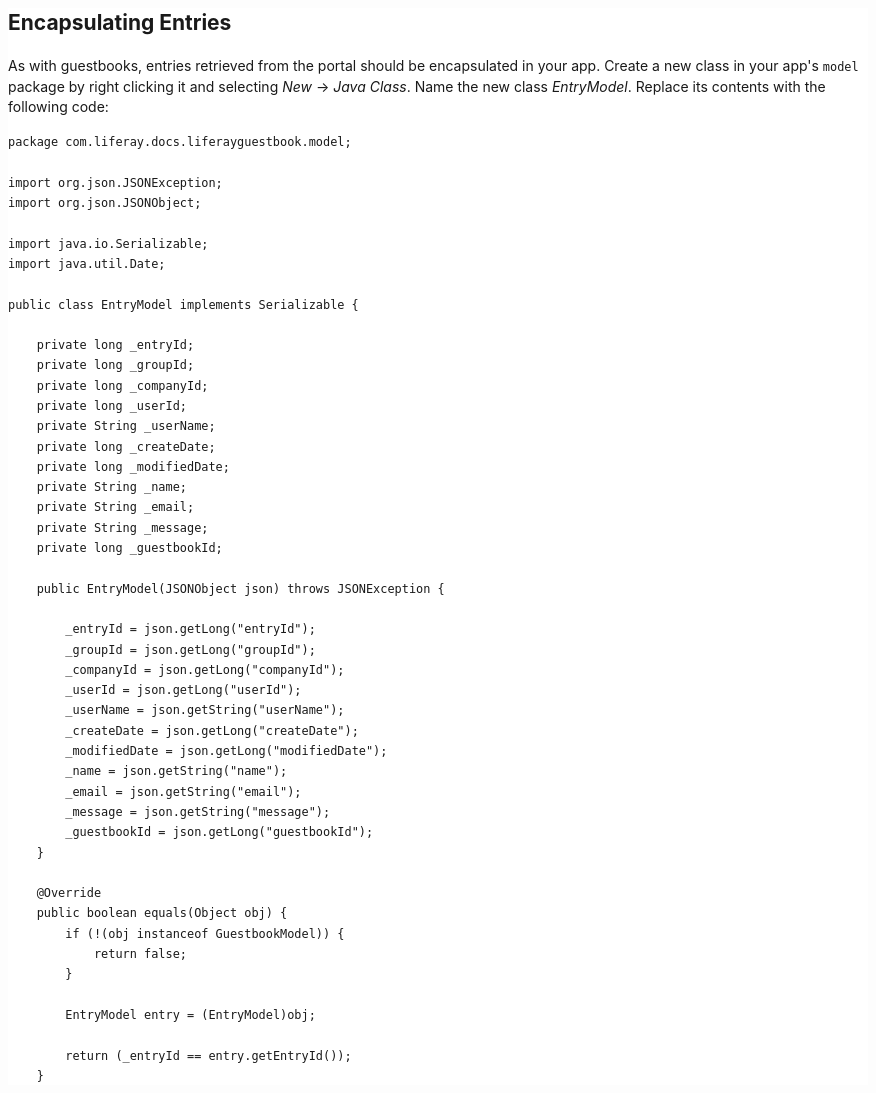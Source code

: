 ## Encapsulating Entries [](id=encapsulating-entries)

As with guestbooks, entries retrieved from the portal should be encapsulated in 
your app. Create a new class in your app's `model` package by right clicking it 
and selecting *New* &rarr; *Java Class*. Name the new class *EntryModel*. 
Replace its contents with the following code: 

    package com.liferay.docs.liferayguestbook.model;
    
    import org.json.JSONException;
    import org.json.JSONObject;
    
    import java.io.Serializable;
    import java.util.Date;
    
    public class EntryModel implements Serializable {
    
        private long _entryId;
        private long _groupId;
        private long _companyId;
        private long _userId;
        private String _userName;
        private long _createDate;
        private long _modifiedDate;
        private String _name;
        private String _email;
        private String _message;
        private long _guestbookId;

        public EntryModel(JSONObject json) throws JSONException {

            _entryId = json.getLong("entryId");
            _groupId = json.getLong("groupId");
            _companyId = json.getLong("companyId");
            _userId = json.getLong("userId");
            _userName = json.getString("userName");
            _createDate = json.getLong("createDate");
            _modifiedDate = json.getLong("modifiedDate");
            _name = json.getString("name");
            _email = json.getString("email");
            _message = json.getString("message");
            _guestbookId = json.getLong("guestbookId");
        }

        @Override
        public boolean equals(Object obj) {
            if (!(obj instanceof GuestbookModel)) {
                return false;
            }

            EntryModel entry = (EntryModel)obj;

            return (_entryId == entry.getEntryId());
        }
